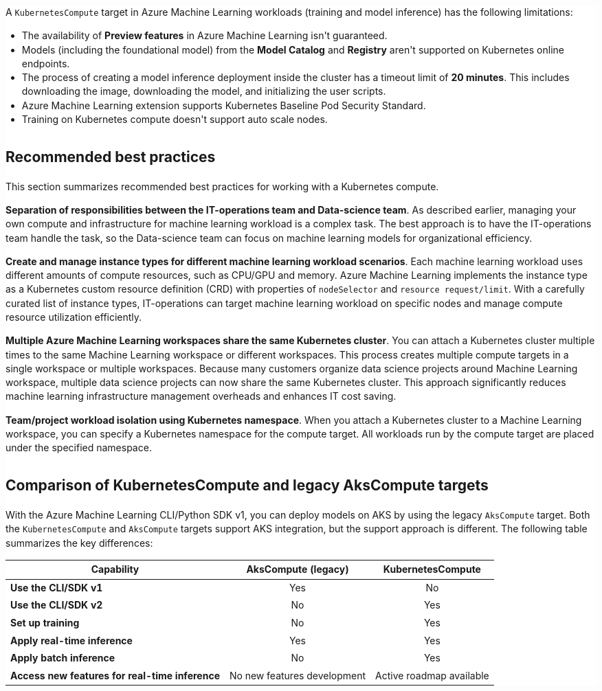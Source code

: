 A `KubernetesCompute` target in Azure Machine Learning workloads (training and model inference) has the following limitations:

- The availability of **Preview features** in Azure Machine Learning isn't guaranteed.
- Models (including the foundational model) from the **Model Catalog** and **Registry** aren't supported on Kubernetes online endpoints.
- The process of creating a model inference deployment inside the cluster has a timeout limit of **20 minutes**. This includes downloading the image, downloading the model, and initializing the user scripts.
- Azure Machine Learning extension supports Kubernetes Baseline Pod Security Standard. 
- Training on Kubernetes compute doesn't support auto scale nodes.

## Recommended best practices

This section summarizes recommended best practices for working with a Kubernetes compute.

**Separation of responsibilities between the IT-operations team and Data-science team**. As described earlier, managing your own compute and infrastructure for machine learning workload is a complex task. The best approach is to have the IT-operations team handle the task, so the Data-science team can focus on machine learning models for organizational efficiency.

**Create and manage instance types for different machine learning workload scenarios**. Each machine learning workload uses different amounts of compute resources, such as CPU/GPU and memory. Azure Machine Learning implements the instance type as a Kubernetes custom resource definition (CRD) with properties of `nodeSelector` and `resource request/limit`. With a carefully curated list of instance types, IT-operations can target machine learning workload on specific nodes and manage compute resource utilization efficiently.

**Multiple Azure Machine Learning workspaces share the same Kubernetes cluster**. You can attach a Kubernetes cluster multiple times to the same Machine Learning workspace or different workspaces. This process creates multiple compute targets in a single workspace or multiple workspaces. Because many customers organize data science projects around Machine Learning workspace, multiple data science projects can now share the same Kubernetes cluster. This approach significantly reduces machine learning infrastructure management overheads and enhances IT cost saving.

**Team/project workload isolation using Kubernetes namespace**. When you attach a Kubernetes cluster to a Machine Learning workspace, you can specify a Kubernetes namespace for the compute target. All workloads run by the compute target are placed under the specified namespace.

## Comparison of KubernetesCompute and legacy AksCompute targets

With the Azure Machine Learning CLI/Python SDK v1, you can deploy models on AKS by using the legacy `AksCompute` target. Both the `KubernetesCompute` and `AksCompute` targets support AKS integration, but the support approach is different. The following table summarizes the key differences:

| Capability | AksCompute (legacy) | KubernetesCompute |
| --- | :---: | :---: |
| **Use the CLI/SDK v1**                          | Yes | No|
| **Use the CLI/SDK v2**                          | No  | Yes|
| **Set up training**                             | No  | Yes|
| **Apply real-time inference**                   | Yes | Yes |
| **Apply batch inference**                       | No  | Yes |
| **Access new features for real-time inference** | No new features development | Active roadmap available |
